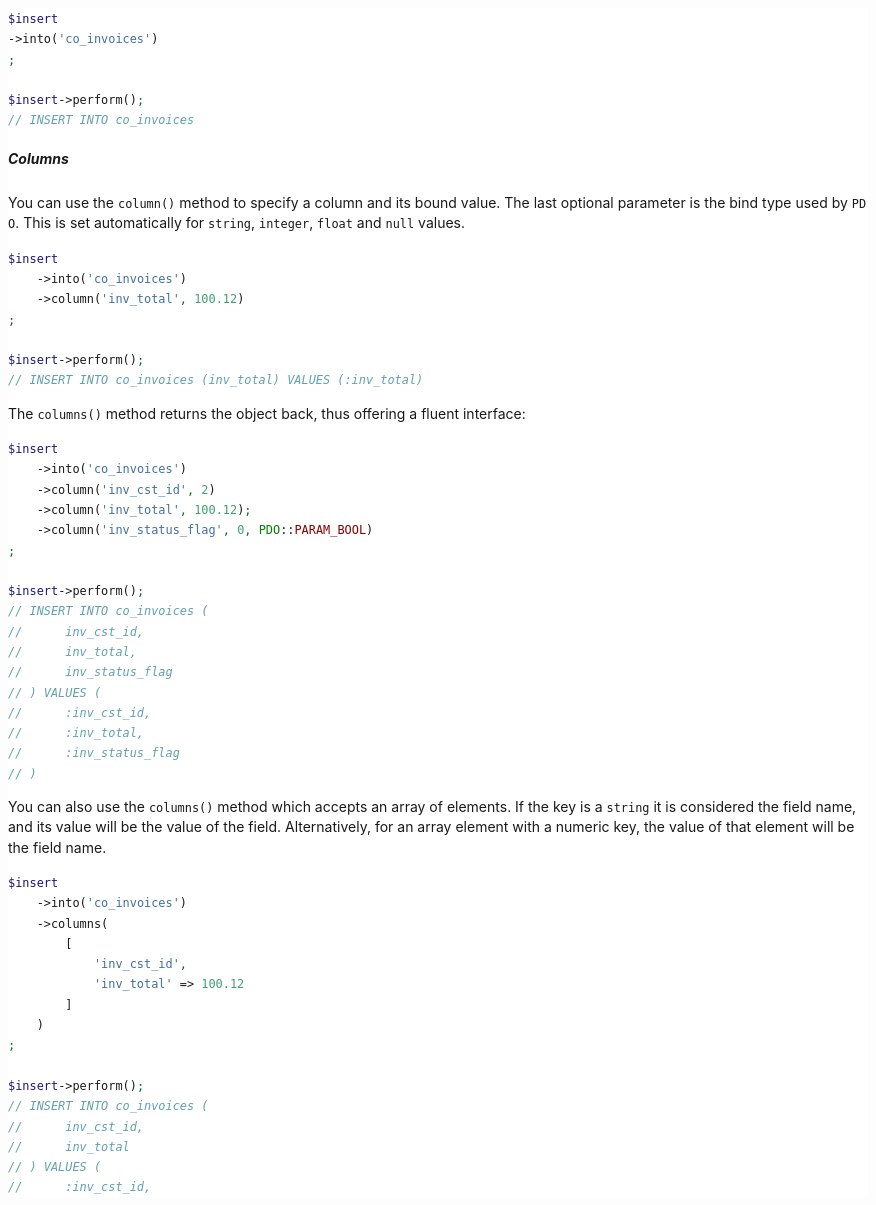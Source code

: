 ```php
$insert
->into('co_invoices')
;

$insert->perform();
// INSERT INTO co_invoices
```

##### Columns
You can use the `column()` method to specify a column and its bound value. The last optional parameter is the bind type used by `PDO`. This is set automatically for `string`, `integer`, `float` and `null` values.

```php
$insert
    ->into('co_invoices')
    ->column('inv_total', 100.12)
;

$insert->perform();
// INSERT INTO co_invoices (inv_total) VALUES (:inv_total)
```

The `columns()` method returns the object back, thus offering a fluent interface:

```php
$insert
    ->into('co_invoices')
    ->column('inv_cst_id', 2)
    ->column('inv_total', 100.12);
    ->column('inv_status_flag', 0, PDO::PARAM_BOOL)
;

$insert->perform();
// INSERT INTO co_invoices (
//      inv_cst_id,
//      inv_total,
//      inv_status_flag
// ) VALUES (
//      :inv_cst_id,
//      :inv_total,
//      :inv_status_flag
// )
```

You can also use the `columns()` method which accepts an array of elements. If the key is a `string` it is considered the field name, and its value will be the value of the field. Alternatively, for an array element with a numeric key, the value of that element will be the field name.

```php
$insert
    ->into('co_invoices')
    ->columns(
        [
            'inv_cst_id', 
            'inv_total' => 100.12
        ]
    )
;

$insert->perform();
// INSERT INTO co_invoices (
//      inv_cst_id,
//      inv_total
// ) VALUES (
//      :inv_cst_id,
```